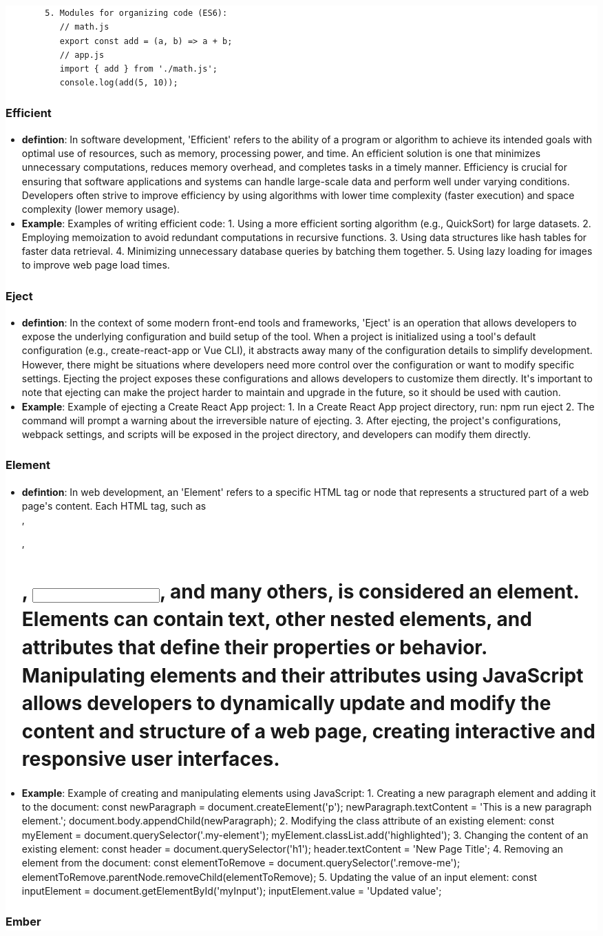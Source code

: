             5. Modules for organizing code (ES6):
               // math.js
               export const add = (a, b) => a + b;
               // app.js
               import { add } from './math.js';
               console.log(add(5, 10));
### Efficient
- **defintion**: In software development, 'Efficient' refers to the ability of a program or algorithm to achieve its intended goals with optimal use of resources, such as memory, processing power, and time. An efficient solution is one that minimizes unnecessary computations, reduces memory overhead, and completes tasks in a timely manner. Efficiency is crucial for ensuring that software applications and systems can handle large-scale data and perform well under varying conditions. Developers often strive to improve efficiency by using algorithms with lower time complexity (faster execution) and space complexity (lower memory usage).
- **Example**: Examples of writing efficient code:
            1. Using a more efficient sorting algorithm (e.g., QuickSort) for large datasets.
            2. Employing memoization to avoid redundant computations in recursive functions.
            3. Using data structures like hash tables for faster data retrieval.
            4. Minimizing unnecessary database queries by batching them together.
            5. Using lazy loading for images to improve web page load times.
### Eject
- **defintion**: In the context of some modern front-end tools and frameworks, 'Eject' is an operation that allows developers to expose the underlying configuration and build setup of the tool. When a project is initialized using a tool's default configuration (e.g., create-react-app or Vue CLI), it abstracts away many of the configuration details to simplify development. However, there might be situations where developers need more control over the configuration or want to modify specific settings. Ejecting the project exposes these configurations and allows developers to customize them directly. It's important to note that ejecting can make the project harder to maintain and upgrade in the future, so it should be used with caution.
- **Example**: Example of ejecting a Create React App project:
            1. In a Create React App project directory, run: 
               npm run eject
            2. The command will prompt a warning about the irreversible nature of ejecting.
            3. After ejecting, the project's configurations, webpack settings, and scripts will be exposed in the project directory, and developers can modify them directly.
### Element
- **defintion**: In web development, an 'Element' refers to a specific HTML tag or node that represents a structured part of a web page's content. Each HTML tag, such as <div>, <p>, <h1>, <input>, and many others, is considered an element. Elements can contain text, other nested elements, and attributes that define their properties or behavior. Manipulating elements and their attributes using JavaScript allows developers to dynamically update and modify the content and structure of a web page, creating interactive and responsive user interfaces.
- **Example**: Example of creating and manipulating elements using JavaScript:
            1. Creating a new paragraph element and adding it to the document:
               const newParagraph = document.createElement('p');
               newParagraph.textContent = 'This is a new paragraph element.';
               document.body.appendChild(newParagraph);
            2. Modifying the class attribute of an existing element:
               const myElement = document.querySelector('.my-element');
               myElement.classList.add('highlighted');
            3. Changing the content of an existing element:
               const header = document.querySelector('h1');
               header.textContent = 'New Page Title';
            4. Removing an element from the document:
               const elementToRemove = document.querySelector('.remove-me');
               elementToRemove.parentNode.removeChild(elementToRemove);
            5. Updating the value of an input element:
               const inputElement = document.getElementById('myInput');
               inputElement.value = 'Updated value';
### Ember
